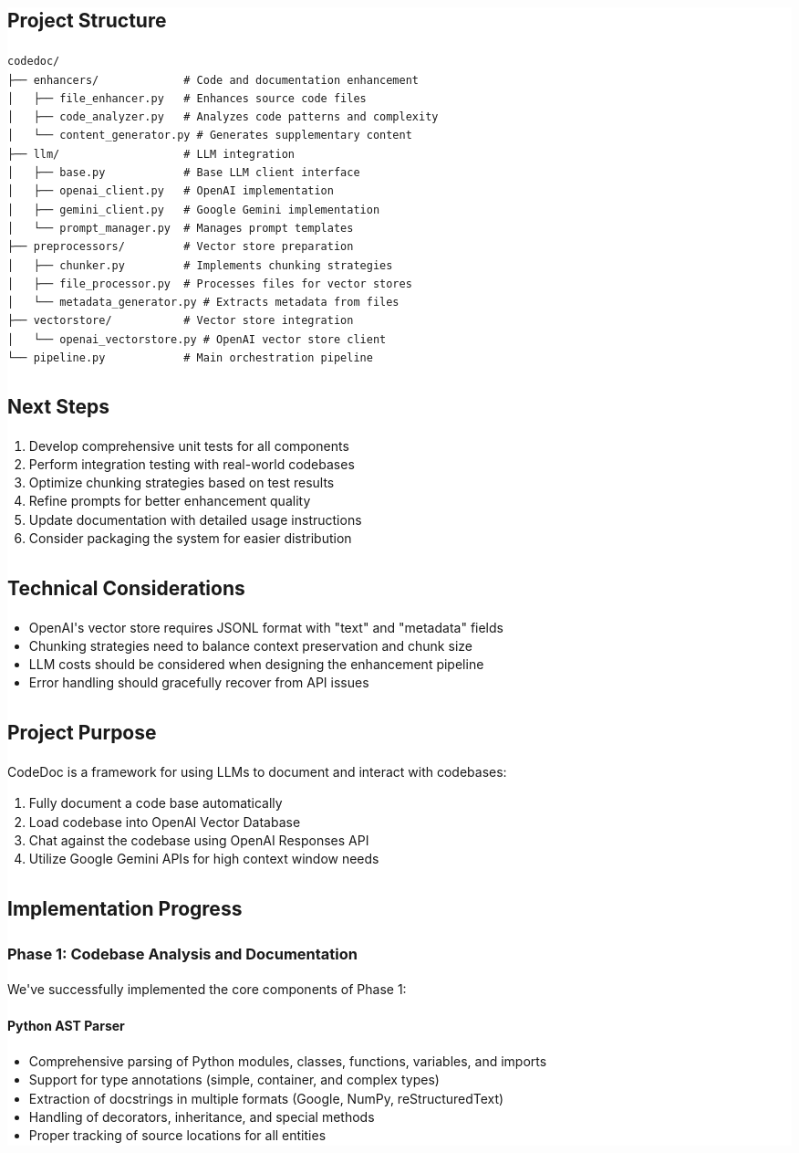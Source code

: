 ## Project Structure
```
codedoc/
├── enhancers/             # Code and documentation enhancement
│   ├── file_enhancer.py   # Enhances source code files
│   ├── code_analyzer.py   # Analyzes code patterns and complexity
│   └── content_generator.py # Generates supplementary content
├── llm/                   # LLM integration
│   ├── base.py            # Base LLM client interface
│   ├── openai_client.py   # OpenAI implementation
│   ├── gemini_client.py   # Google Gemini implementation
│   └── prompt_manager.py  # Manages prompt templates
├── preprocessors/         # Vector store preparation
│   ├── chunker.py         # Implements chunking strategies
│   ├── file_processor.py  # Processes files for vector stores
│   └── metadata_generator.py # Extracts metadata from files
├── vectorstore/           # Vector store integration
│   └── openai_vectorstore.py # OpenAI vector store client
└── pipeline.py            # Main orchestration pipeline
```

## Next Steps
1. Develop comprehensive unit tests for all components
2. Perform integration testing with real-world codebases
3. Optimize chunking strategies based on test results
4. Refine prompts for better enhancement quality
5. Update documentation with detailed usage instructions
6. Consider packaging the system for easier distribution

## Technical Considerations
- OpenAI's vector store requires JSONL format with "text" and "metadata" fields
- Chunking strategies need to balance context preservation and chunk size
- LLM costs should be considered when designing the enhancement pipeline
- Error handling should gracefully recover from API issues

## Project Purpose
CodeDoc is a framework for using LLMs to document and interact with codebases:
1. Fully document a code base automatically
2. Load codebase into OpenAI Vector Database
3. Chat against the codebase using OpenAI Responses API
4. Utilize Google Gemini APIs for high context window needs

## Implementation Progress

### Phase 1: Codebase Analysis and Documentation
We've successfully implemented the core components of Phase 1:

#### Python AST Parser
- Comprehensive parsing of Python modules, classes, functions, variables, and imports
- Support for type annotations (simple, container, and complex types)
- Extraction of docstrings in multiple formats (Google, NumPy, reStructuredText)
- Handling of decorators, inheritance, and special methods
- Proper tracking of source locations for all entities
